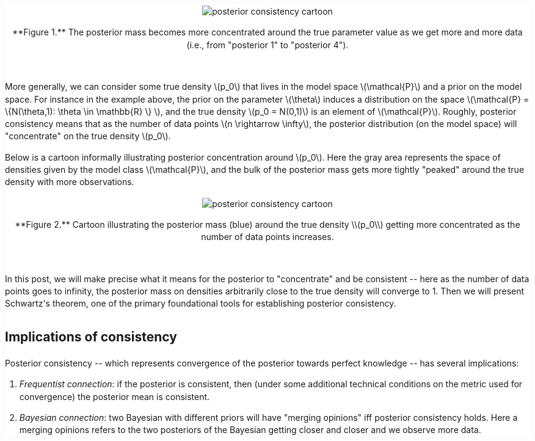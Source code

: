 <div align="center">
<img src="{{site.baseurl}}/assets/posterior_consistency.png" align="center" width="600" alt="posterior consistency cartoon">
<p>**Figure 1.** The posterior mass becomes more concentrated around the true parameter value as we get more and more data (i.e., from "posterior 1" to "posterior 4").
</p>
<br />
</div>





More generally, we can consider some true density \\(p_0\\) that lives in the
model space \\(\mathcal{P}\\) and a prior on the model space.
For instance in the example above, the prior on the parameter \\(\theta\\)
induces a distribution on the space  \\(\mathcal{P} = \\{N(\theta,1): \theta \in \mathbb{R} \\} \\),
and the true density \\(p_0 = N(0,1)\\) is an element of \\(\mathcal{P}\\).
Roughly, posterior consistency means that as the number of data points \\(n \rightarrow \infty\\),
the posterior distribution (on the model space) will "concentrate" on the true density \\(p_0\\).


Below is a cartoon informally illustrating posterior concentration around \\(p_0\\).
Here the gray area represents the space of densities given by the model class \\(\mathcal{P}\\),
and the bulk of the posterior mass gets more tightly "peaked" around the
true density with more observations.

<div align="center">
<img src="{{site.baseurl}}/assets/posterior_consistency_cartoon.png" align="center" width="800" alt="posterior consistency cartoon">
<p>**Figure 2.**
Cartoon illustrating the posterior mass (blue) around the true density \\(p_0\\)
    getting more concentrated as the number of data points increases.
</p>
<br />
</div>

In this post, we will make precise what it means for the posterior to
"concentrate" and be consistent -- here as the number of data points goes to
infinity, the posterior mass on densities arbitrarily close to the true
density will converge to 1.
Then we will present Schwartz's theorem, one of the primary foundational tools for
establishing posterior consistency.


## Implications of consistency

Posterior consistency -- which represents convergence of the posterior towards
perfect knowledge -- has several implications:

1. *Frequentist connection*: if the posterior is consistent, then (under some additional technical
   conditions on the metric used for convergence) the posterior mean is consistent.

2. *Bayesian connection*: two Bayesian with different priors will have "merging
   opinions" iff posterior consistency holds. Here a merging opinions refers to
   the two posteriors of the Bayesian getting closer and closer and we observe
   more data.
